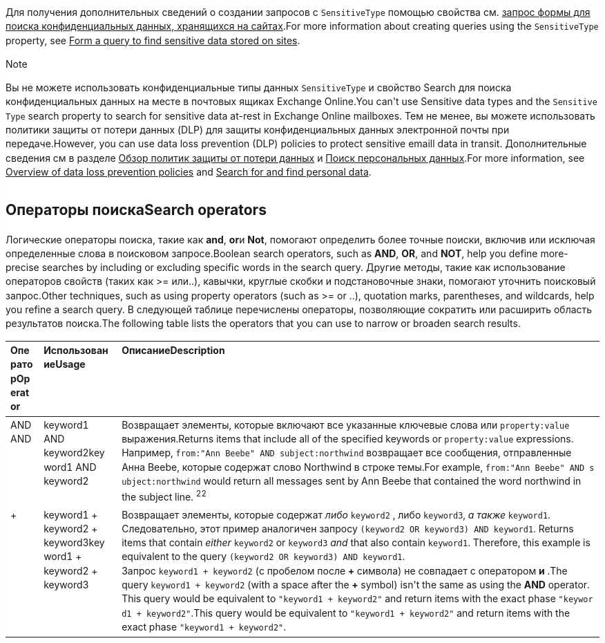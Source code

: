 <span data-ttu-id="88c8b-370">Для получения дополнительных сведений о создании запросов с `SensitiveType` помощью свойства см. [запрос формы для поиска конфиденциальных данных, хранящихся на сайтах](form-a-query-to-find-sensitive-data-stored-on-sites.md).</span><span class="sxs-lookup"><span data-stu-id="88c8b-370">For more information about creating queries using the  `SensitiveType` property, see [Form a query to find sensitive data stored on sites](form-a-query-to-find-sensitive-data-stored-on-sites.md).</span></span>

> [!NOTE]
> <span data-ttu-id="88c8b-371">Вы не можете использовать конфиденциальные типы данных `SensitiveType` и свойство Search для поиска конфиденциальных данных на месте в почтовых ящиках Exchange Online.</span><span class="sxs-lookup"><span data-stu-id="88c8b-371">You can't use Sensitive data types and the `SensitiveType` search property to search for sensitive data at-rest in Exchange Online mailboxes.</span></span> <span data-ttu-id="88c8b-372">Тем не менее, вы можете использовать политики защиты от потери данных (DLP) для защиты конфиденциальных данных электронной почты при передаче.</span><span class="sxs-lookup"><span data-stu-id="88c8b-372">However, you can use data loss prevention (DLP) policies to protect sensitive emaill data in transit.</span></span> <span data-ttu-id="88c8b-373">Дополнительные сведения см в разделе [Обзор политик защиты от потери данных](data-loss-prevention-policies.md) и [Поиск персональных данных](search-for-and-find-personal-data.md).</span><span class="sxs-lookup"><span data-stu-id="88c8b-373">For more information, see [Overview of data loss prevention policies](data-loss-prevention-policies.md) and [Search for and find personal data](search-for-and-find-personal-data.md).</span></span>
  
## <a name="search-operators"></a><span data-ttu-id="88c8b-374">Операторы поиска</span><span class="sxs-lookup"><span data-stu-id="88c8b-374">Search operators</span></span>

<span data-ttu-id="88c8b-375">Логические операторы поиска, такие как **and**, **or**и **Not**, помогают определить более точные поиски, включив или исключая определенные слова в поисковом запросе.</span><span class="sxs-lookup"><span data-stu-id="88c8b-375">Boolean search operators, such as **AND**, **OR**, and **NOT**, help you define more-precise searches by including or excluding specific words in the search query.</span></span> <span data-ttu-id="88c8b-376">Другие методы, такие как использование операторов свойств (таких как \>= или..), кавычки, круглые скобки и подстановочные знаки, помогают уточнить поисковый запрос.</span><span class="sxs-lookup"><span data-stu-id="88c8b-376">Other techniques, such as using property operators (such as \>= or ..), quotation marks, parentheses, and wildcards, help you refine a search query.</span></span> <span data-ttu-id="88c8b-377">В следующей таблице перечислены операторы, позволяющие сократить или расширить область результатов поиска.</span><span class="sxs-lookup"><span data-stu-id="88c8b-377">The following table lists the operators that you can use to narrow or broaden search results.</span></span> 
  
|<span data-ttu-id="88c8b-378">**Оператор**</span><span class="sxs-lookup"><span data-stu-id="88c8b-378">**Operator**</span></span>|<span data-ttu-id="88c8b-379">**Использование**</span><span class="sxs-lookup"><span data-stu-id="88c8b-379">**Usage**</span></span>|<span data-ttu-id="88c8b-380">**Описание**</span><span class="sxs-lookup"><span data-stu-id="88c8b-380">**Description**</span></span>|
|:-----|:-----|:-----|
|<span data-ttu-id="88c8b-381">AND</span><span class="sxs-lookup"><span data-stu-id="88c8b-381">AND</span></span>|<span data-ttu-id="88c8b-382">keyword1 AND keyword2</span><span class="sxs-lookup"><span data-stu-id="88c8b-382">keyword1 AND keyword2</span></span>|<span data-ttu-id="88c8b-383">Возвращает элементы, которые включают все указанные ключевые слова или `property:value` выражения.</span><span class="sxs-lookup"><span data-stu-id="88c8b-383">Returns items that include all of the specified keywords or  `property:value` expressions.</span></span> <span data-ttu-id="88c8b-384">Например, `from:"Ann Beebe" AND subject:northwind` возвращает все сообщения, отправленные Анна Beebe, которые содержат слово Northwind в строке темы.</span><span class="sxs-lookup"><span data-stu-id="88c8b-384">For example,  `from:"Ann Beebe" AND subject:northwind` would return all messages sent by Ann Beebe that contained the word northwind in the subject line.</span></span> <span data-ttu-id="88c8b-385"><sup>2</sup></span><span class="sxs-lookup"><span data-stu-id="88c8b-385"><sup>2</sup></span></span>|
|+|<span data-ttu-id="88c8b-386">keyword1 + keyword2 + keyword3</span><span class="sxs-lookup"><span data-stu-id="88c8b-386">keyword1 + keyword2 + keyword3</span></span>|<span data-ttu-id="88c8b-p152">Возвращает элементы, которые содержат  *либо*  `keyword2` , либо  `keyword3`,  *а также*  `keyword1`. Следовательно, этот пример аналогичен запросу  `(keyword2 OR keyword3) AND keyword1`.  </span><span class="sxs-lookup"><span data-stu-id="88c8b-p152">Returns items that contain  *either*  `keyword2` or  `keyword3` *and*  that also contain  `keyword1`. Therefore, this example is equivalent to the query  `(keyword2 OR keyword3) AND keyword1`.  </span></span><br/> <span data-ttu-id="88c8b-389">Запрос `keyword1 + keyword2` (с пробелом после **+** символа) не совпадает с оператором **и** .</span><span class="sxs-lookup"><span data-stu-id="88c8b-389">The query  `keyword1 + keyword2` (with a space after the **+** symbol) isn't the same as using the **AND** operator.</span></span> <span data-ttu-id="88c8b-390">This query would be equivalent to  `"keyword1 + keyword2"` and return items with the exact phase  `"keyword1 + keyword2"`.</span><span class="sxs-lookup"><span data-stu-id="88c8b-390">This query would be equivalent to  `"keyword1 + keyword2"` and return items with the exact phase  `"keyword1 + keyword2"`.</span></span>|
